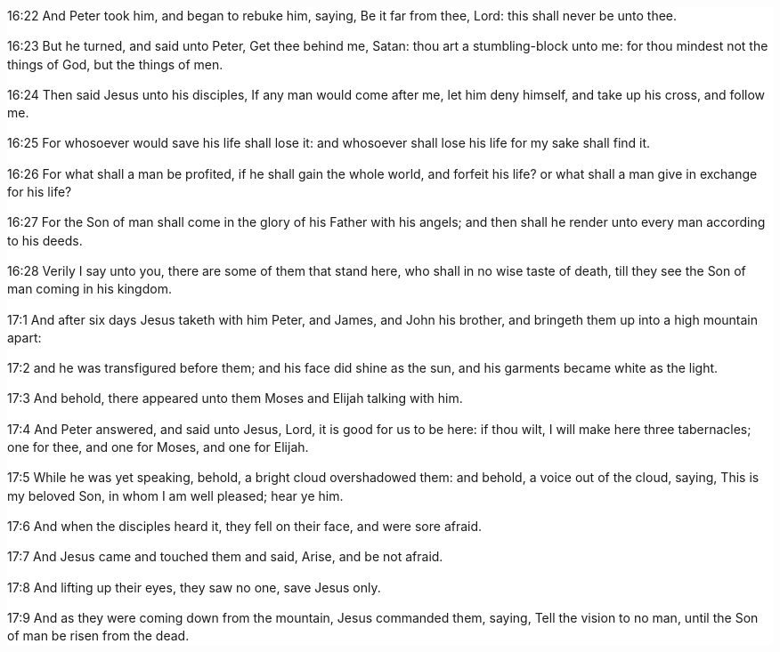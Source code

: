 <span id="an_16:22">16:22</span> And Peter took him, and began to rebuke
him, saying, Be it far from thee, Lord: this shall never be unto thee.

<span id="an_16:23">16:23</span> But he turned, and said unto Peter, Get
thee behind me, Satan: thou art a stumbling-block unto me: for thou
mindest not the things of God, but the things of men.

<span id="an_16:24">16:24</span> Then said Jesus unto his disciples, If
any man would come after me, let him deny himself, and take up his
cross, and follow me.

<span id="an_16:25">16:25</span> For whosoever would save his life shall
lose it: and whosoever shall lose his life for my sake shall find it.

<span id="an_16:26">16:26</span> For what shall a man be profited, if he
shall gain the whole world, and forfeit his life? or what shall a man
give in exchange for his life?

<span id="an_16:27">16:27</span> For the Son of man shall come in the
glory of his Father with his angels; and then shall he render unto every
man according to his deeds.

<span id="an_16:28">16:28</span> Verily I say unto you, there are some
of them that stand here, who shall in no wise taste of death, till they
see the Son of man coming in his kingdom.

<span id="an_17:1">17:1</span> And after six days Jesus taketh with him
Peter, and James, and John his brother, and bringeth them up into a high
mountain apart:

<span id="an_17:2">17:2</span> and he was transfigured before them; and
his face did shine as the sun, and his garments became white as the
light.

<span id="an_17:3">17:3</span> And behold, there appeared unto them
Moses and Elijah talking with him.

<span id="an_17:4">17:4</span> And Peter answered, and said unto Jesus,
Lord, it is good for us to be here: if thou wilt, I will make here three
tabernacles; one for thee, and one for Moses, and one for Elijah.

<span id="an_17:5">17:5</span> While he was yet speaking, behold, a
bright cloud overshadowed them: and behold, a voice out of the cloud,
saying, This is my beloved Son, in whom I am well pleased; hear ye him.

<span id="an_17:6">17:6</span> And when the disciples heard it, they
fell on their face, and were sore afraid.

<span id="an_17:7">17:7</span> And Jesus came and touched them and said,
Arise, and be not afraid.

<span id="an_17:8">17:8</span> And lifting up their eyes, they saw no
one, save Jesus only.

<span id="an_17:9">17:9</span> And as they were coming down from the
mountain, Jesus commanded them, saying, Tell the vision to no man, until
the Son of man be risen from the dead.
